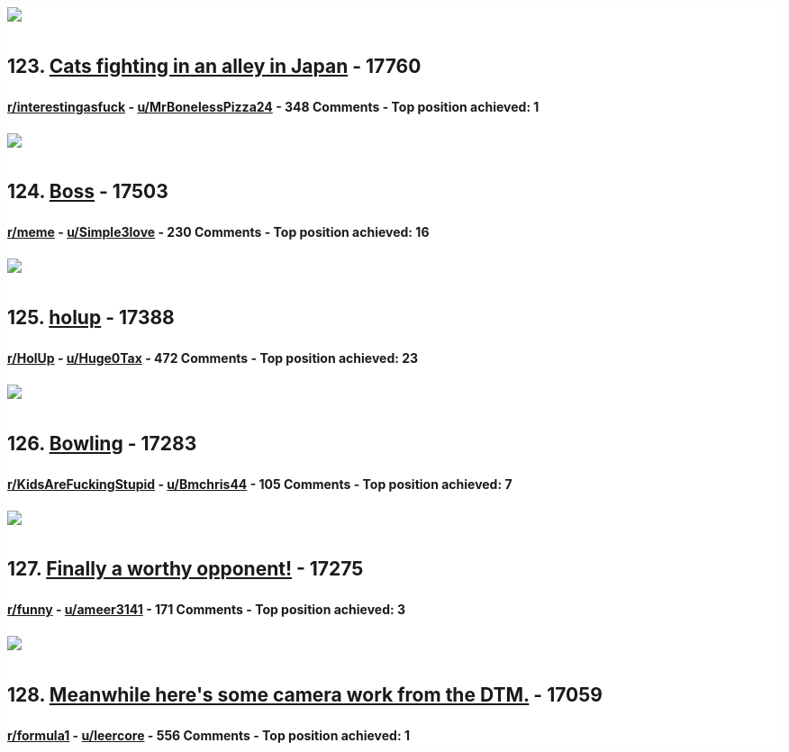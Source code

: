 <a href="https://i.imgur.com/9FLx2zm.jpg"><img src="https://a.thumbs.redditmedia.com/A2Cb1uD6s1AbMZG38WHBOS9Oo8cgJZq9O8izuD2pMl4.jpg"></img></a>

## 123. [Cats fighting in an alley in Japan](http://reddit.com/r/interestingasfuck/comments/ovlje0/cats_fighting_in_an_alley_in_japan/) - 17760
#### [r/interestingasfuck](http://reddit.com/r/interestingasfuck) - [u/MrBonelessPizza24](http://reddit.com/u/MrBonelessPizza24) - 348 Comments - Top position achieved: 1

<a href="https://i.redd.it/ah661l1haoe71.jpg"><img src="https://b.thumbs.redditmedia.com/Lqi6yqahdhZh4vktkm4DjcRwhVvMT-CFYzfmmbLbrYE.jpg"></img></a>

## 124. [Boss](http://reddit.com/r/meme/comments/ovkp6e/boss/) - 17503
#### [r/meme](http://reddit.com/r/meme) - [u/Simple3love](http://reddit.com/u/Simple3love) - 230 Comments - Top position achieved: 16

<a href="https://i.redd.it/3bacptpkzne71.jpg"><img src="https://b.thumbs.redditmedia.com/cC9L0vwLQ-wIfEk4yXPbz5heMHGIWopJn63bWMxk5_I.jpg"></img></a>

## 125. [holup](http://reddit.com/r/HolUp/comments/ow0tzp/holup/) - 17388
#### [r/HolUp](http://reddit.com/r/HolUp) - [u/Huge0Tax](http://reddit.com/u/Huge0Tax) - 472 Comments - Top position achieved: 23

<a href="https://i.redd.it/e76vc4ssete71.jpg"><img src="https://b.thumbs.redditmedia.com/TGjZySkz1e6ySLuuwvkB04P07HvHjNPEodYUGdc2gLA.jpg"></img></a>

## 126. [Bowling](http://reddit.com/r/KidsAreFuckingStupid/comments/ovmmwx/bowling/) - 17283
#### [r/KidsAreFuckingStupid](http://reddit.com/r/KidsAreFuckingStupid) - [u/Bmchris44](http://reddit.com/u/Bmchris44) - 105 Comments - Top position achieved: 7

<a href="https://i.redd.it/h2mme3uppoe71.jpg"><img src="https://b.thumbs.redditmedia.com/kDIcR8CeugUyofIbE5C8BW1dEDYpRTcvxwJ5g1qnq9g.jpg"></img></a>

## 127. [Finally a worthy opponent!](http://reddit.com/r/funny/comments/ovw0rm/finally_a_worthy_opponent/) - 17275
#### [r/funny](http://reddit.com/r/funny) - [u/ameer3141](http://reddit.com/u/ameer3141) - 171 Comments - Top position achieved: 3

<a href="https://v.redd.it/ipqdz8nv3se71"><img src="https://b.thumbs.redditmedia.com/dFAWNcSuf1CByRJTxl1nK8T3mPWnqwDdyWOEZc58cBk.jpg"></img></a>

## 128. [Meanwhile here's some camera work from the DTM.](http://reddit.com/r/formula1/comments/ovnpek/meanwhile_heres_some_camera_work_from_the_dtm/) - 17059
#### [r/formula1](http://reddit.com/r/formula1) - [u/leercore](http://reddit.com/u/leercore) - 556 Comments - Top position achieved: 1
